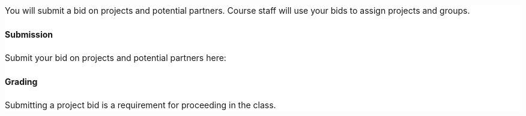 <app-assignment-submission-link linkSubmission="{{ page.link_project_1c_projects }}"></app-assignment-submission-link>

You will submit a bid on projects and potential partners. Course staff will use your bids to assign projects and groups. 

#### Submission

Submit your bid on projects and potential partners here:

<app-assignment-submission-link linkSubmission="{{ page.link_project_1c_bids }}"></app-assignment-submission-link>

#### Grading

Submitting a project bid is a requirement for proceeding in the class.
